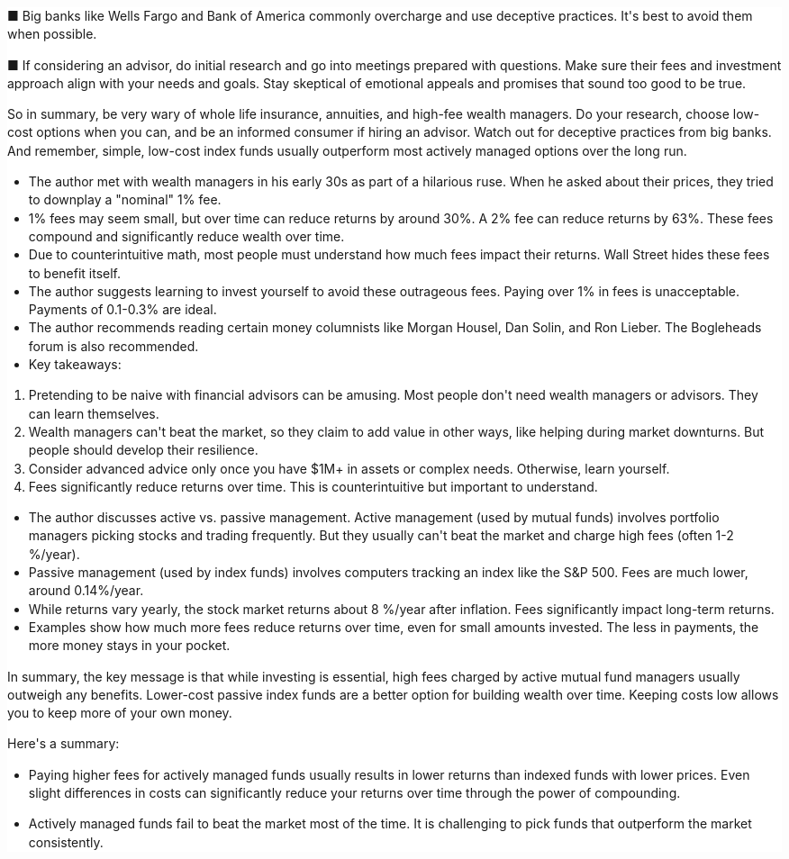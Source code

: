 ■ Big banks like Wells Fargo and Bank of America commonly overcharge and use deceptive practices. It's best to avoid them when possible.

■ If considering an advisor, do initial research and go into meetings prepared with questions. Make sure their fees and investment approach align with your needs and goals. Stay skeptical of emotional appeals and promises that sound too good to be true.

So in summary, be very wary of whole life insurance, annuities, and high-fee wealth managers. Do your research, choose low-cost options when you can, and be an informed consumer if hiring an advisor. Watch out for deceptive practices from big banks. And remember, simple, low-cost index funds usually outperform most actively managed options over the long run.

- The author met with wealth managers in his early 30s as part of a hilarious ruse. When he asked about their prices, they tried to downplay a "nominal" 1% fee.
- 1% fees may seem small, but over time can reduce returns by around 30%. A 2% fee can reduce returns by 63%. These fees compound and significantly reduce wealth over time.
- Due to counterintuitive math, most people must understand how much fees impact their returns. Wall Street hides these fees to benefit itself.
- The author suggests learning to invest yourself to avoid these outrageous fees. Paying over 1% in fees is unacceptable. Payments of 0.1-0.3% are ideal.
- The author recommends reading certain money columnists like Morgan Housel, Dan Solin, and Ron Lieber. The Bogleheads forum is also recommended.
- Key takeaways:

1. Pretending to be naive with financial advisors can be amusing. Most people don't need wealth managers or advisors. They can learn themselves.
2. Wealth managers can't beat the market, so they claim to add value in other ways, like helping during market downturns. But people should develop their resilience.
3. Consider advanced advice only once you have $1M+ in assets or complex needs. Otherwise, learn yourself.
4. Fees significantly reduce returns over time. This is counterintuitive but important to understand.

- The author discusses active vs. passive management. Active management (used by mutual funds) involves portfolio managers picking stocks and trading frequently. But they usually can't beat the market and charge high fees (often 1-2 %/year).
- Passive management (used by index funds) involves computers tracking an index like the S&P 500. Fees are much lower, around 0.14%/year.
- While returns vary yearly, the stock market returns about 8 %/year after inflation. Fees significantly impact long-term returns.
- Examples show how much more fees reduce returns over time, even for small amounts invested. The less in payments, the more money stays in your pocket.

In summary, the key message is that while investing is essential, high fees charged by active mutual fund managers usually outweigh any benefits. Lower-cost passive index funds are a better option for building wealth over time. Keeping costs low allows you to keep more of your own money.

Here's a summary:

- Paying higher fees for actively managed funds usually results in lower returns than indexed funds with lower prices. Even slight differences in costs can significantly reduce your returns over time through the power of compounding.

- Actively managed funds fail to beat the market most of the time. It is challenging to pick funds that outperform the market consistently.
